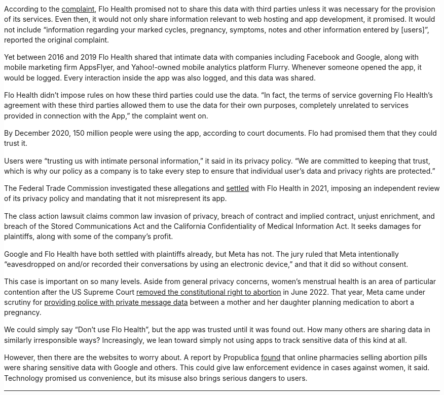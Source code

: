 According to the [complaint](https://www.malwarebytes.com/wp-content/uploads/sites/2/2025/08/Flo-Health-Complaint.pdf), Flo Health promised not to share this data with third parties unless it was necessary for the provision of its services. Even then, it would not only share information relevant to web hosting and app development, it promised. It would not include “information regarding your marked cycles, pregnancy, symptoms, notes and other information entered by \[users\]”, reported the original complaint.

Yet between 2016 and 2019 Flo Health shared that intimate data with companies including Facebook and Google, along with mobile marketing firm AppsFlyer, and Yahoo!-owned mobile analytics platform Flurry. Whenever someone opened the app, it would be logged. Every interaction inside the app was also logged, and this data was shared.

Flo Health didn’t impose rules on how these third parties could use the data. “In fact, the terms of service governing Flo Health’s agreement with these third parties allowed them to use the data for their own purposes, completely unrelated to services provided in connection with the App,” the complaint went on.

By December 2020, 150 million people were using the app, according to court documents. Flo had promised them that they could trust it.

Users were “trusting us with intimate personal information,” it said in its privacy policy. “We are committed to keeping that trust, which is why our policy as a company is to take every step to ensure that individual user’s data and privacy rights are protected.”

The Federal Trade Commission investigated these allegations and [settled](https://www.ftc.gov/legal-library/browse/cases-proceedings/192-3133-flo-health-inc) with Flo Health in 2021, imposing an independent review of its privacy policy and mandating that it not misrepresent its app.

The class action lawsuit claims common law invasion of privacy, breach of contract and implied contract, unjust enrichment, and breach of the Stored Communications Act and the California Confidentiality of Medical Information Act. It seeks damages for plaintiffs, along with some of the company’s profit.

Google and Flo Health have both settled with plaintiffs already, but Meta has not. The jury ruled that Meta intentionally “eavesdropped on and/or recorded their conversations by using an electronic device,” and that it did so without consent.

This case is important on so many levels. Aside from general privacy concerns, women’s menstrual health is an area of particular contention after the US Supreme Court [removed the constitutional right to abortion](https://www.malwarebytes.com/blog/podcast/2022/07/roe-v-wade-how-the-cops-can-use-your-data-lock-and-code-s03e15) in June 2022. That year, Meta came under scrutiny for [providing police with private message data](https://www.vice.com/en/article/this-is-the-data-facebook-gave-police-to-prosecute-a-teenager-for-abortion/) between a mother and her daughter planning medication to abort a pregnancy.

We could simply say “Don’t use Flo Health”, but the app was trusted until it was found out. How many others are sharing data in similarly irresponsible ways? Increasingly, we lean toward simply not using apps to track sensitive data of this kind at all.

However, then there are the websites to worry about. A report by Propublica [found](https://www.propublica.org/article/websites-selling-abortion-pills-share-sensitive-data-with-google) that online pharmacies selling abortion pills were sharing sensitive data with Google and others. This could give law enforcement evidence in cases against women, it said. Technology promised us convenience, but its misuse also brings serious dangers to users.

* * *
